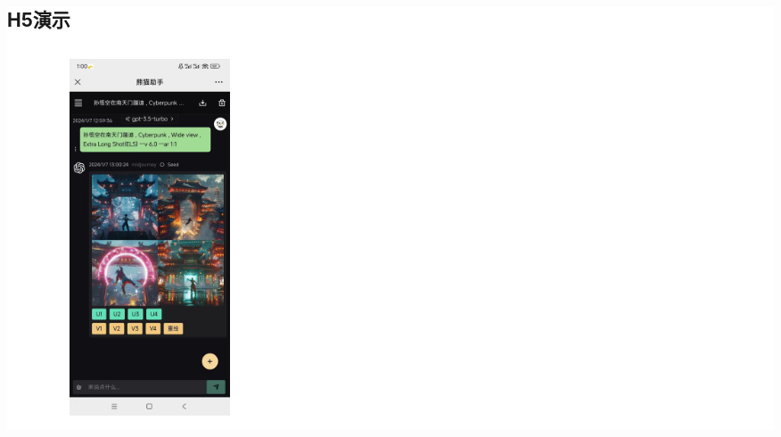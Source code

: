## H5演示
<div>
  <img style="margin:10px" src="./image/05.png" alt="drawing" width="300px" height="400px"/>